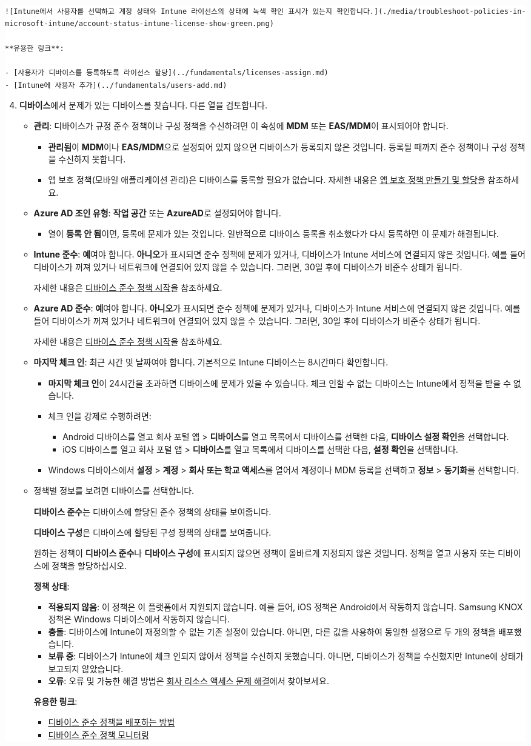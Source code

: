     ![Intune에서 사용자를 선택하고 계정 상태와 Intune 라이선스의 상태에 녹색 확인 표시가 있는지 확인합니다.](./media/troubleshoot-policies-in-microsoft-intune/account-status-intune-license-show-green.png)

    **유용한 링크**:

    - [사용자가 디바이스를 등록하도록 라이선스 할당](../fundamentals/licenses-assign.md)
    - [Intune에 사용자 추가](../fundamentals/users-add.md)

4. **디바이스**에서 문제가 있는 디바이스를 찾습니다. 다른 열을 검토합니다.

    - **관리**: 디바이스가 규정 준수 정책이나 구성 정책을 수신하려면 이 속성에 **MDM** 또는 **EAS/MDM**이 표시되어야 합니다.

        - **관리됨**이 **MDM**이나 **EAS/MDM**으로 설정되어 있지 않으면 디바이스가 등록되지 않은 것입니다. 등록될 때까지 준수 정책이나 구성 정책을 수신하지 못합니다.

        - 앱 보호 정책(모바일 애플리케이션 관리)은 디바이스를 등록할 필요가 없습니다. 자세한 내용은 [앱 보호 정책 만들기 및 할당](../apps/app-protection-policies.md)을 참조하세요.

    - **Azure AD 조인 유형**: **작업 공간** 또는 **AzureAD**로 설정되어야 합니다.
 
        - 열이 **등록 안 됨**이면, 등록에 문제가 있는 것입니다. 일반적으로 디바이스 등록을 취소했다가 다시 등록하면 이 문제가 해결됩니다.

    - **Intune 준수**: **예**여야 합니다. **아니오**가 표시되면 준수 정책에 문제가 있거나, 디바이스가 Intune 서비스에 연결되지 않은 것입니다. 예를 들어 디바이스가 꺼져 있거나 네트워크에 연결되어 있지 않을 수 있습니다. 그러면, 30일 후에 디바이스가 비준수 상태가 됩니다.

        자세한 내용은 [디바이스 준수 정책 시작](../protect/device-compliance-get-started.md)을 참조하세요.

    - **Azure AD 준수**: **예**여야 합니다. **아니오**가 표시되면 준수 정책에 문제가 있거나, 디바이스가 Intune 서비스에 연결되지 않은 것입니다. 예를 들어 디바이스가 꺼져 있거나 네트워크에 연결되어 있지 않을 수 있습니다. 그러면, 30일 후에 디바이스가 비준수 상태가 됩니다.

        자세한 내용은 [디바이스 준수 정책 시작](../protect/device-compliance-get-started.md)을 참조하세요.

    - **마지막 체크 인**: 최근 시간 및 날짜여야 합니다. 기본적으로 Intune 디바이스는 8시간마다 확인합니다.

        - **마지막 체크 인**이 24시간을 초과하면 디바이스에 문제가 있을 수 있습니다. 체크 인할 수 없는 디바이스는 Intune에서 정책을 받을 수 없습니다.

        - 체크 인을 강제로 수행하려면:
            - Android 디바이스를 열고 회사 포털 앱 > **디바이스**를 열고 목록에서 디바이스를 선택한 다음, **디바이스 설정 확인**을 선택합니다.
            - iOS 디바이스를 열고 회사 포털 앱 > **디바이스**를 열고 목록에서 디바이스를 선택한 다음, **설정 확인**을 선택합니다.

        - Windows 디바이스에서 **설정** > **계정** > **회사 또는 학교 액세스**를 열어서 계정이나 MDM 등록을 선택하고 **정보** > **동기화**를 선택합니다.

    - 정책별 정보를 보려면 디바이스를 선택합니다.

        **디바이스 준수**는 디바이스에 할당된 준수 정책의 상태를 보여줍니다.

        **디바이스 구성**은 디바이스에 할당된 구성 정책의 상태를 보여줍니다.

        원하는 정책이 **디바이스 준수**나 **디바이스 구성**에 표시되지 않으면 정책이 올바르게 지정되지 않은 것입니다. 정책을 열고 사용자 또는 디바이스에 정책을 할당하십시오.

        **정책 상태**:

        - **적용되지 않음**: 이 정책은 이 플랫폼에서 지원되지 않습니다. 예를 들어, iOS 정책은 Android에서 작동하지 않습니다. Samsung KNOX 정책은 Windows 디바이스에서 작동하지 않습니다.
        - **충돌**: 디바이스에 Intune이 재정의할 수 없는 기존 설정이 있습니다. 아니면, 다른 값을 사용하여 동일한 설정으로 두 개의 정책을 배포했습니다.
        - **보류 중**: 디바이스가 Intune에 체크 인되지 않아서 정책을 수신하지 못했습니다. 아니면, 디바이스가 정책을 수신했지만 Intune에 상태가 보고되지 않았습니다.
        - **오류**: 오류 및 가능한 해결 방법은 [회사 리소스 액세스 문제 해결](../fundamentals/troubleshoot-company-resource-access-problems.md)에서 찾아보세요.

        **유용한 링크**: 

        - [디바이스 준수 정책을 배포하는 방법](../protect/device-compliance-get-started.md#ways-to-deploy-device-compliance-policies)
        - [디바이스 준수 정책 모니터링](../protect/compliance-policy-monitor.md)
